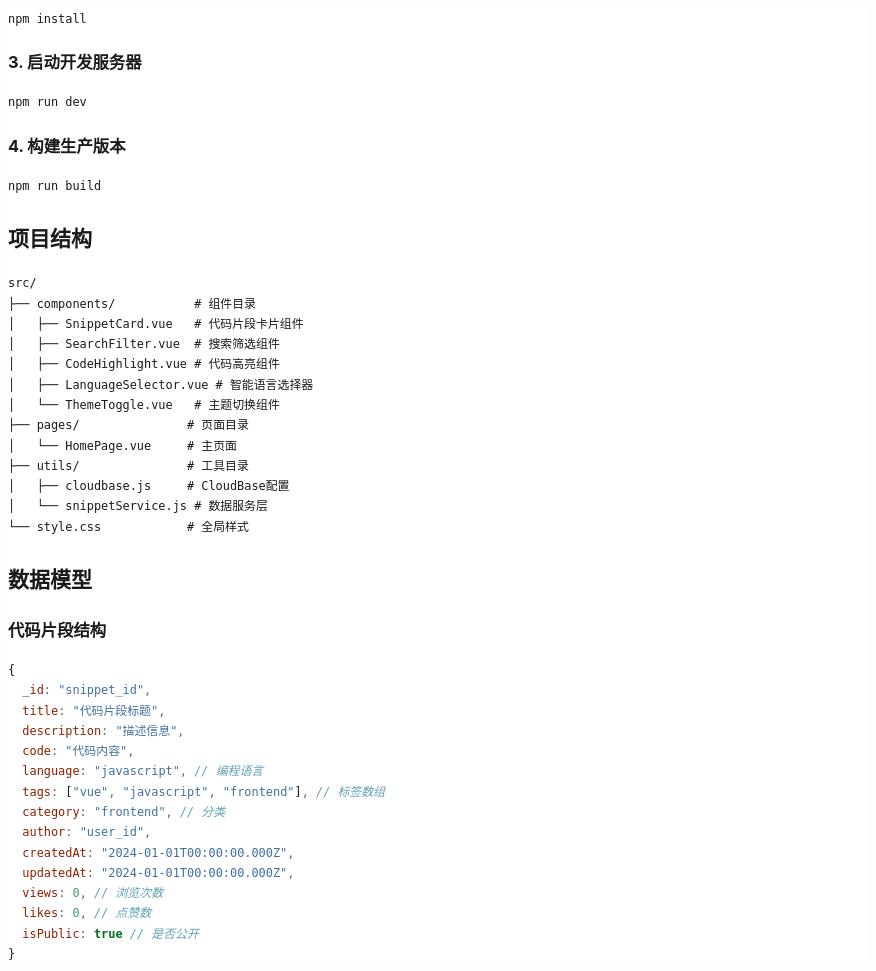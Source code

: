 ```bash
npm install
```

### 3. 启动开发服务器

```bash
npm run dev
```

### 4. 构建生产版本

```bash
npm run build
```

## 项目结构

```
src/
├── components/           # 组件目录
│   ├── SnippetCard.vue   # 代码片段卡片组件
│   ├── SearchFilter.vue  # 搜索筛选组件
│   ├── CodeHighlight.vue # 代码高亮组件
│   ├── LanguageSelector.vue # 智能语言选择器
│   └── ThemeToggle.vue   # 主题切换组件
├── pages/               # 页面目录
│   └── HomePage.vue     # 主页面
├── utils/               # 工具目录
│   ├── cloudbase.js     # CloudBase配置
│   └── snippetService.js # 数据服务层
└── style.css            # 全局样式
```

## 数据模型

### 代码片段结构

```javascript
{
  _id: "snippet_id",
  title: "代码片段标题",
  description: "描述信息",
  code: "代码内容",
  language: "javascript", // 编程语言
  tags: ["vue", "javascript", "frontend"], // 标签数组
  category: "frontend", // 分类
  author: "user_id",
  createdAt: "2024-01-01T00:00:00.000Z",
  updatedAt: "2024-01-01T00:00:00.000Z",
  views: 0, // 浏览次数
  likes: 0, // 点赞数
  isPublic: true // 是否公开
}
```
